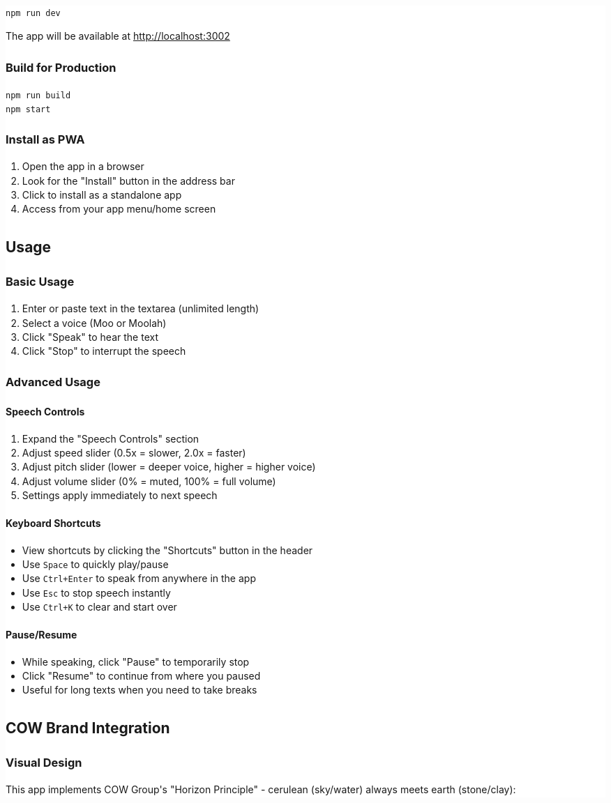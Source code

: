 ```bash
npm run dev
```

The app will be available at [http://localhost:3002](http://localhost:3002)

### Build for Production

```bash
npm run build
npm start
```

### Install as PWA

1. Open the app in a browser
2. Look for the "Install" button in the address bar
3. Click to install as a standalone app
4. Access from your app menu/home screen

## Usage

### Basic Usage
1. Enter or paste text in the textarea (unlimited length)
2. Select a voice (Moo or Moolah)
3. Click "Speak" to hear the text
4. Click "Stop" to interrupt the speech

### Advanced Usage

#### Speech Controls
1. Expand the "Speech Controls" section
2. Adjust speed slider (0.5x = slower, 2.0x = faster)
3. Adjust pitch slider (lower = deeper voice, higher = higher voice)
4. Adjust volume slider (0% = muted, 100% = full volume)
5. Settings apply immediately to next speech

#### Keyboard Shortcuts
- View shortcuts by clicking the "Shortcuts" button in the header
- Use `Space` to quickly play/pause
- Use `Ctrl+Enter` to speak from anywhere in the app
- Use `Esc` to stop speech instantly
- Use `Ctrl+K` to clear and start over

#### Pause/Resume
- While speaking, click "Pause" to temporarily stop
- Click "Resume" to continue from where you paused
- Useful for long texts when you need to take breaks

## COW Brand Integration

### Visual Design
This app implements COW Group's "Horizon Principle" - cerulean (sky/water) always meets earth (stone/clay):
